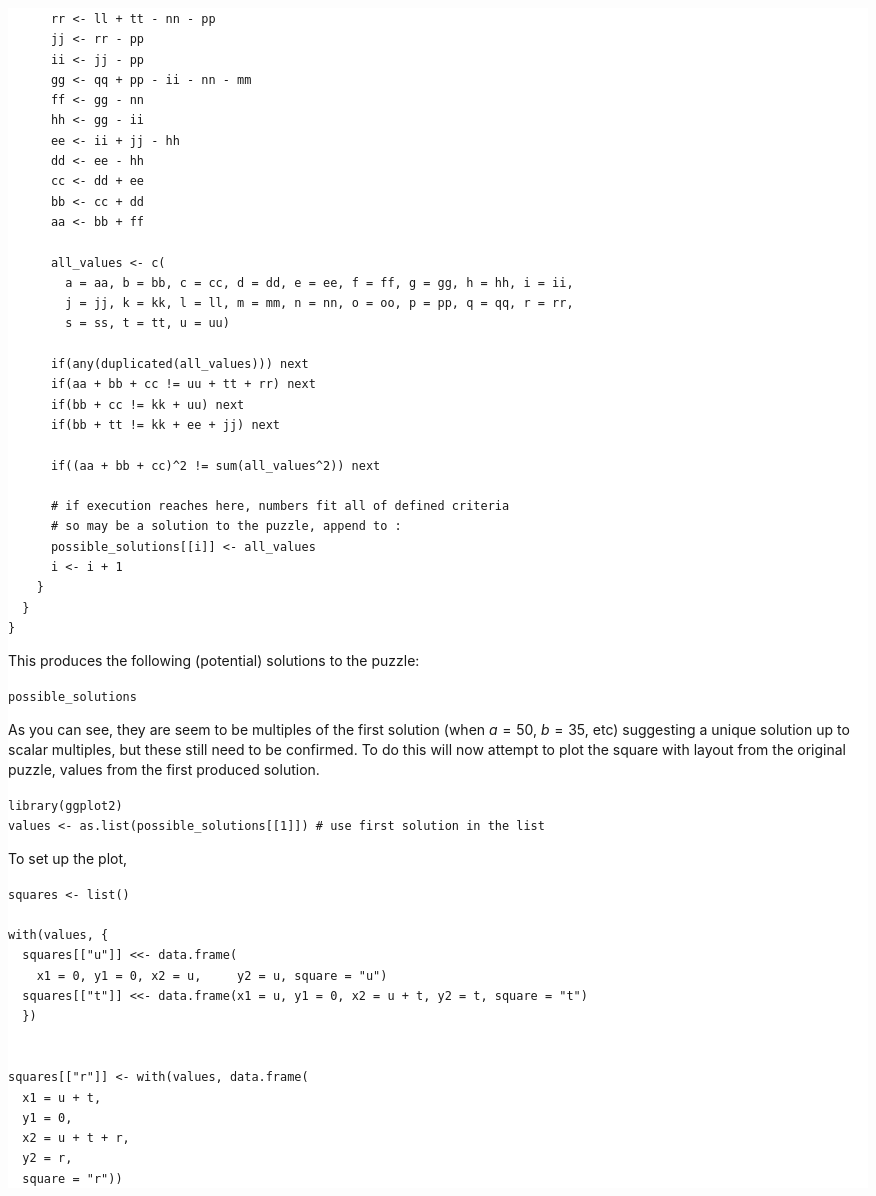 ```{r possible_value_loop, eval = TRUE}
	  rr <- ll + tt - nn - pp
	  jj <- rr - pp
	  ii <- jj - pp
	  gg <- qq + pp - ii - nn - mm
	  ff <- gg - nn
	  hh <- gg - ii
	  ee <- ii + jj - hh
	  dd <- ee - hh
	  cc <- dd + ee
	  bb <- cc + dd
	  aa <- bb + ff
	  
      all_values <- c(
	    a = aa, b = bb, c = cc, d = dd, e = ee, f = ff, g = gg, h = hh, i = ii,
		j = jj, k = kk, l = ll, m = mm, n = nn, o = oo, p = pp, q = qq, r = rr,
		s = ss, t = tt, u = uu)
	    
	  if(any(duplicated(all_values))) next
	  if(aa + bb + cc != uu + tt + rr) next
	  if(bb + cc != kk + uu) next
	  if(bb + tt != kk + ee + jj) next

	  if((aa + bb + cc)^2 != sum(all_values^2)) next
	  
	  # if execution reaches here, numbers fit all of defined criteria
	  # so may be a solution to the puzzle, append to :
	  possible_solutions[[i]] <- all_values
	  i <- i + 1
	}
  }
}
```

This produces the following (potential) solutions to the puzzle:

```{r, eval = TRUE, echo = FALSE}
possible_solutions
```

As you can see, they are seem to be multiples of the first solution (when $a = 50$, $b = 35$, etc) suggesting a unique solution up to scalar multiples, but these still need to be confirmed. To do this will now attempt to plot the square with layout from the original puzzle, values from the first produced solution.

```{r plot_setup}
library(ggplot2)
values <- as.list(possible_solutions[[1]]) # use first solution in the list
```

To set up the plot, 

```{r square_df}
squares <- list()

with(values, {
  squares[["u"]] <<- data.frame(
    x1 = 0, y1 = 0, x2 = u,     y2 = u, square = "u")
  squares[["t"]] <<- data.frame(x1 = u, y1 = 0, x2 = u + t, y2 = t, square = "t")
  })

  
squares[["r"]] <- with(values, data.frame(
  x1 = u + t,
  y1 = 0,
  x2 = u + t + r,
  y2 = r,
  square = "r"))
```